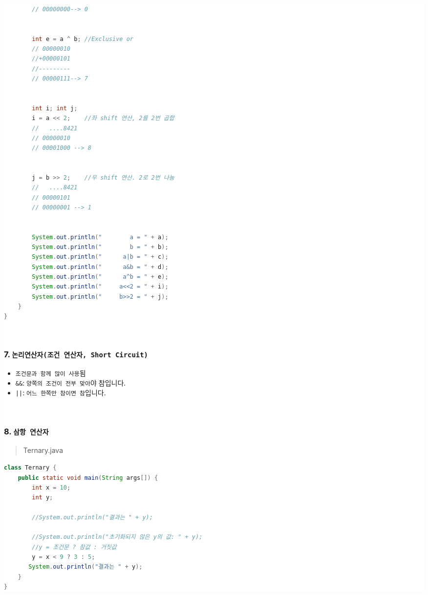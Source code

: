 ```java
        // 00000000--> 0


        int e = a ^ b; //Exclusive or
        // 00000010
        //+00000101
        //---------
        // 00000111--> 7


        int i; int j;
        i = a << 2;    //좌 shift 연산, 2를 2번 곱합
        //   ....8421
        // 00000010
        // 00001000 --> 8


        j = b >> 2;    //우 shift 연산. 2로 2번 나눔
        //   ....8421
        // 00000101
        // 00000001 --> 1


        System.out.println("        a = " + a);
        System.out.println("        b = " + b);
        System.out.println("      a|b = " + c);
        System.out.println("      a&b = " + d);
        System.out.println("      a^b = " + e);
        System.out.println("     a<<2 = " + i);
        System.out.println("     b>>2 = " + j);
    }
}
```

<br />

### 7. `논리연산자(조건 연산자, Short Circuit)`

- `조건문과 함께 많이 사용`됨
- `&&`: `양쪽의 조건이 전부 맞아`야 참입니다.
- `||`: `어느 한쪽만 참이면 참`입니다.

<br />

### 8. `삼항 연산자`

> Ternary.java

```java
class Ternary {
    public static void main(String args[]) {
        int x = 10;
        int y;

        //System.out.println("결과는 " + y);

        //System.out.println("초기화되지 않은 y의 값: " + y);
        //y = 조건문 ? 참값 : 거짓값
        y = x < 9 ? 3 : 5;
       System.out.println("결과는 " + y);
    }
}
```
